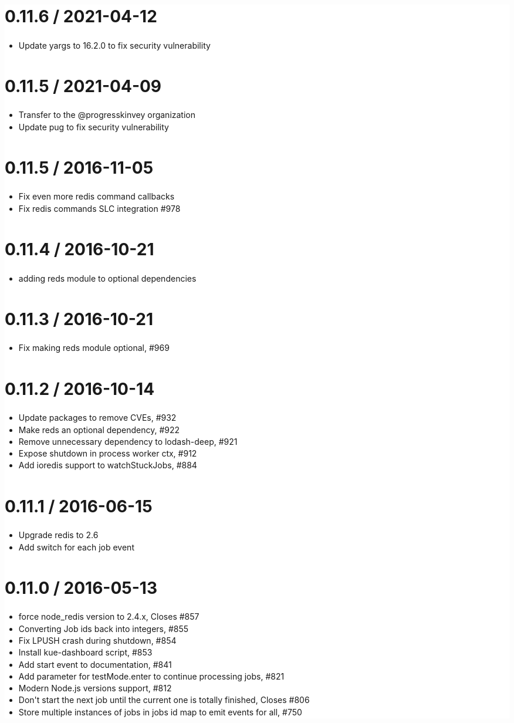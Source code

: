0.11.6 / 2021-04-12
===================

* Update yargs to 16.2.0 to fix security vulnerability

0.11.5 / 2021-04-09
===================

* Transfer to the @progresskinvey organization
* Update pug to fix security vulnerability

0.11.5 / 2016-11-05
===================

* Fix even more redis command callbacks
* Fix redis commands SLC integration #978


0.11.4 / 2016-10-21
===================

* adding reds module to optional dependencies


0.11.3 / 2016-10-21
===================

* Fix making reds module optional, #969


0.11.2 / 2016-10-14
===================

* Update packages to remove CVEs, #932
* Make reds an optional dependency, #922
* Remove unnecessary dependency to lodash-deep, #921
* Expose shutdown in process worker ctx, #912
* Add ioredis support to watchStuckJobs, #884


0.11.1 / 2016-06-15
===================

* Upgrade redis to 2.6
* Add switch for each job event


0.11.0 / 2016-05-13
===================

* force node_redis version to 2.4.x, Closes #857
* Converting Job ids back into integers, #855
* Fix LPUSH crash during shutdown, #854
* Install kue-dashboard script, #853
* Add start event to documentation, #841
* Add parameter for testMode.enter to continue processing jobs, #821
* Modern Node.js versions support, #812
* Don't start the next job until the current one is totally finished, Closes #806
* Store multiple instances of jobs in jobs id map to emit events for all, #750 

